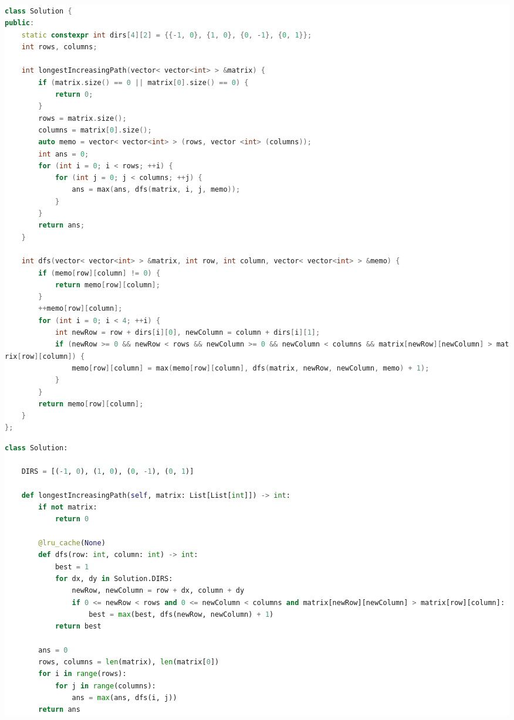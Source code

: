 ```cpp [sol1-C++]
class Solution {
public:
    static constexpr int dirs[4][2] = {{-1, 0}, {1, 0}, {0, -1}, {0, 1}};
    int rows, columns;

    int longestIncreasingPath(vector< vector<int> > &matrix) {
        if (matrix.size() == 0 || matrix[0].size() == 0) {
            return 0;
        }
        rows = matrix.size();
        columns = matrix[0].size();
        auto memo = vector< vector<int> > (rows, vector <int> (columns));
        int ans = 0;
        for (int i = 0; i < rows; ++i) {
            for (int j = 0; j < columns; ++j) {
                ans = max(ans, dfs(matrix, i, j, memo));
            }
        }
        return ans;
    }

    int dfs(vector< vector<int> > &matrix, int row, int column, vector< vector<int> > &memo) {
        if (memo[row][column] != 0) {
            return memo[row][column];
        }
        ++memo[row][column];
        for (int i = 0; i < 4; ++i) {
            int newRow = row + dirs[i][0], newColumn = column + dirs[i][1];
            if (newRow >= 0 && newRow < rows && newColumn >= 0 && newColumn < columns && matrix[newRow][newColumn] > matrix[row][column]) {
                memo[row][column] = max(memo[row][column], dfs(matrix, newRow, newColumn, memo) + 1);
            }
        }
        return memo[row][column];
    }
};
```

```Python [sol1-Python3]
class Solution:
    
    DIRS = [(-1, 0), (1, 0), (0, -1), (0, 1)]

    def longestIncreasingPath(self, matrix: List[List[int]]) -> int:
        if not matrix:
            return 0
        
        @lru_cache(None)
        def dfs(row: int, column: int) -> int:
            best = 1
            for dx, dy in Solution.DIRS:
                newRow, newColumn = row + dx, column + dy
                if 0 <= newRow < rows and 0 <= newColumn < columns and matrix[newRow][newColumn] > matrix[row][column]:
                    best = max(best, dfs(newRow, newColumn) + 1)
            return best

        ans = 0
        rows, columns = len(matrix), len(matrix[0])
        for i in range(rows):
            for j in range(columns):
                ans = max(ans, dfs(i, j))
        return ans
```